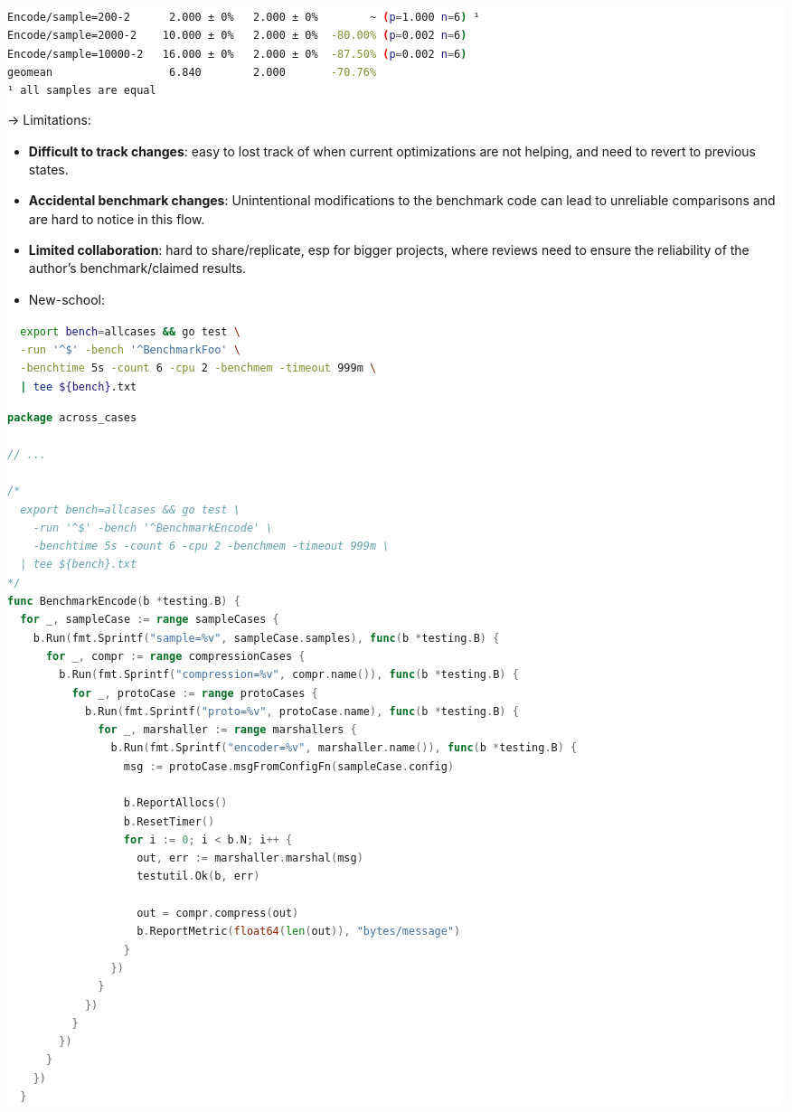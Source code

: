   ```bash
  Encode/sample=200-2      2.000 ± 0%   2.000 ± 0%        ~ (p=1.000 n=6) ¹
  Encode/sample=2000-2    10.000 ± 0%   2.000 ± 0%  -80.00% (p=0.002 n=6)
  Encode/sample=10000-2   16.000 ± 0%   2.000 ± 0%  -87.50% (p=0.002 n=6)
  geomean                  6.840        2.000       -70.76%
  ¹ all samples are equal

  ```

  -> Limitations:

  - **Difficult to track changes**: easy to lost track of when current optimizations are not helping, and need to revert to previous states.

  - **Accidental benchmark changes**: Unintentional modifications to the benchmark code can lead to unreliable comparisons and are hard to notice in this flow.

  - **Limited collaboration**: hard to share/replicate, esp for bigger projects, where reviews need to ensure the reliability of the author’s benchmark/claimed results.

- New-school:

```bash
  export bench=allcases && go test \
  -run '^$' -bench '^BenchmarkFoo' \
  -benchtime 5s -count 6 -cpu 2 -benchmem -timeout 999m \
  | tee ${bench}.txt
```

```go
package across_cases

// ...

/*
  export bench=allcases && go test \
    -run '^$' -bench '^BenchmarkEncode' \
    -benchtime 5s -count 6 -cpu 2 -benchmem -timeout 999m \
  | tee ${bench}.txt
*/
func BenchmarkEncode(b *testing.B) {
  for _, sampleCase := range sampleCases {
    b.Run(fmt.Sprintf("sample=%v", sampleCase.samples), func(b *testing.B) {
      for _, compr := range compressionCases {
        b.Run(fmt.Sprintf("compression=%v", compr.name()), func(b *testing.B) {
          for _, protoCase := range protoCases {
            b.Run(fmt.Sprintf("proto=%v", protoCase.name), func(b *testing.B) {
              for _, marshaller := range marshallers {
                b.Run(fmt.Sprintf("encoder=%v", marshaller.name()), func(b *testing.B) {
                  msg := protoCase.msgFromConfigFn(sampleCase.config)

                  b.ReportAllocs()
                  b.ResetTimer()
                  for i := 0; i < b.N; i++ {
                    out, err := marshaller.marshal(msg)
                    testutil.Ok(b, err)

                    out = compr.compress(out)
                    b.ReportMetric(float64(len(out)), "bytes/message")
                  }
                })
              }
            })
          }
        })
      }
    })
  }
```